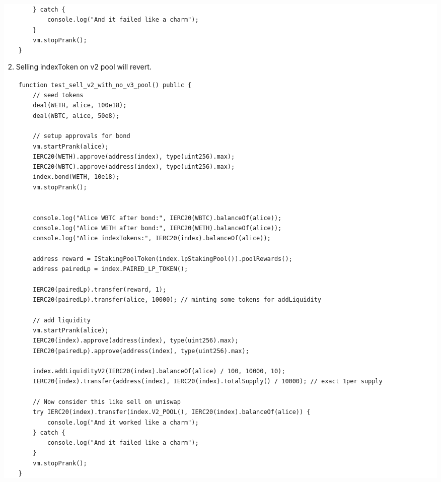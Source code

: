 ```solidity
        } catch {
            console.log("And it failed like a charm");
        }
        vm.stopPrank();
    }
```

2. Selling indexToken on v2 pool will revert.

```solidity
    function test_sell_v2_with_no_v3_pool() public {
        // seed tokens
        deal(WETH, alice, 100e18);
        deal(WBTC, alice, 50e8);

        // setup approvals for bond
        vm.startPrank(alice);
        IERC20(WETH).approve(address(index), type(uint256).max);
        IERC20(WBTC).approve(address(index), type(uint256).max);
        index.bond(WETH, 10e18);
        vm.stopPrank();


        console.log("Alice WBTC after bond:", IERC20(WBTC).balanceOf(alice));
        console.log("Alice WETH after bond:", IERC20(WETH).balanceOf(alice));
        console.log("Alice indexTokens:", IERC20(index).balanceOf(alice));

        address reward = IStakingPoolToken(index.lpStakingPool()).poolRewards();
        address pairedLp = index.PAIRED_LP_TOKEN();

        IERC20(pairedLp).transfer(reward, 1);
        IERC20(pairedLp).transfer(alice, 10000); // minting some tokens for addLiquidity

        // add liquidity
        vm.startPrank(alice);
        IERC20(index).approve(address(index), type(uint256).max);
        IERC20(pairedLp).approve(address(index), type(uint256).max);

        index.addLiquidityV2(IERC20(index).balanceOf(alice) / 100, 10000, 10);
        IERC20(index).transfer(address(index), IERC20(index).totalSupply() / 10000); // exact 1per supply

        // Now consider this like sell on uniswap
        try IERC20(index).transfer(index.V2_POOL(), IERC20(index).balanceOf(alice)) {
            console.log("And it worked like a charm");
        } catch {
            console.log("And it failed like a charm");
        }
        vm.stopPrank();
    }
```
